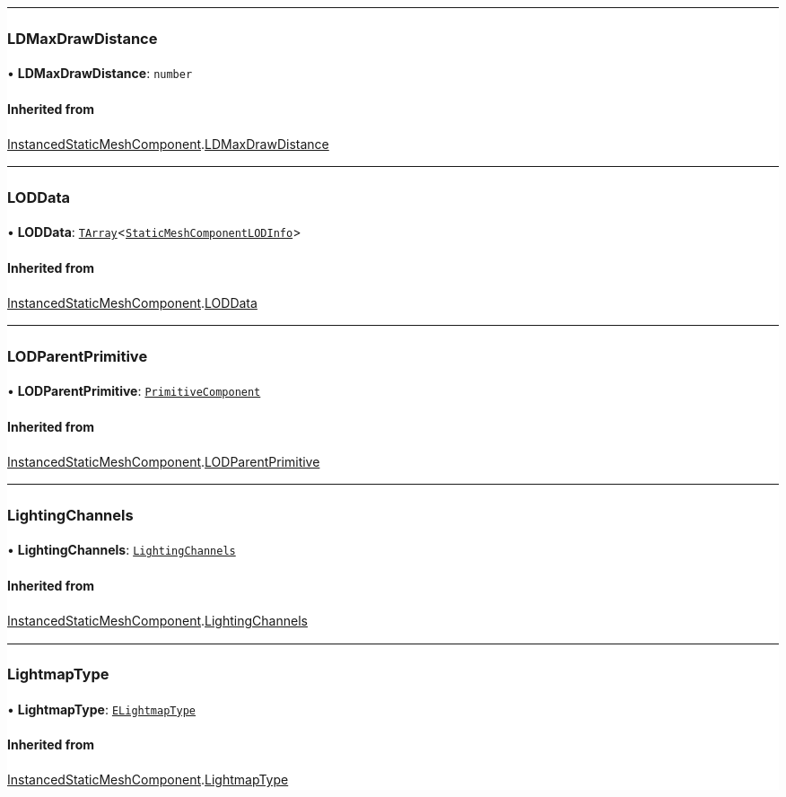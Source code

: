 ___

### LDMaxDrawDistance

• **LDMaxDrawDistance**: `number`

#### Inherited from

[InstancedStaticMeshComponent](ue_ue.InstancedStaticMeshComponent.md).[LDMaxDrawDistance](ue_ue.InstancedStaticMeshComponent.md#ldmaxdrawdistance)

___

### LODData

• **LODData**: [`TArray`](../interfaces/ue_puerts.TArray.md)<[`StaticMeshComponentLODInfo`](ue_ue.StaticMeshComponentLODInfo.md)\>

#### Inherited from

[InstancedStaticMeshComponent](ue_ue.InstancedStaticMeshComponent.md).[LODData](ue_ue.InstancedStaticMeshComponent.md#loddata)

___

### LODParentPrimitive

• **LODParentPrimitive**: [`PrimitiveComponent`](ue_ue.PrimitiveComponent.md)

#### Inherited from

[InstancedStaticMeshComponent](ue_ue.InstancedStaticMeshComponent.md).[LODParentPrimitive](ue_ue.InstancedStaticMeshComponent.md#lodparentprimitive)

___

### LightingChannels

• **LightingChannels**: [`LightingChannels`](ue_ue.LightingChannels.md)

#### Inherited from

[InstancedStaticMeshComponent](ue_ue.InstancedStaticMeshComponent.md).[LightingChannels](ue_ue.InstancedStaticMeshComponent.md#lightingchannels)

___

### LightmapType

• **LightmapType**: [`ELightmapType`](../enums/ue_ue.ELightmapType.md)

#### Inherited from

[InstancedStaticMeshComponent](ue_ue.InstancedStaticMeshComponent.md).[LightmapType](ue_ue.InstancedStaticMeshComponent.md#lightmaptype)
